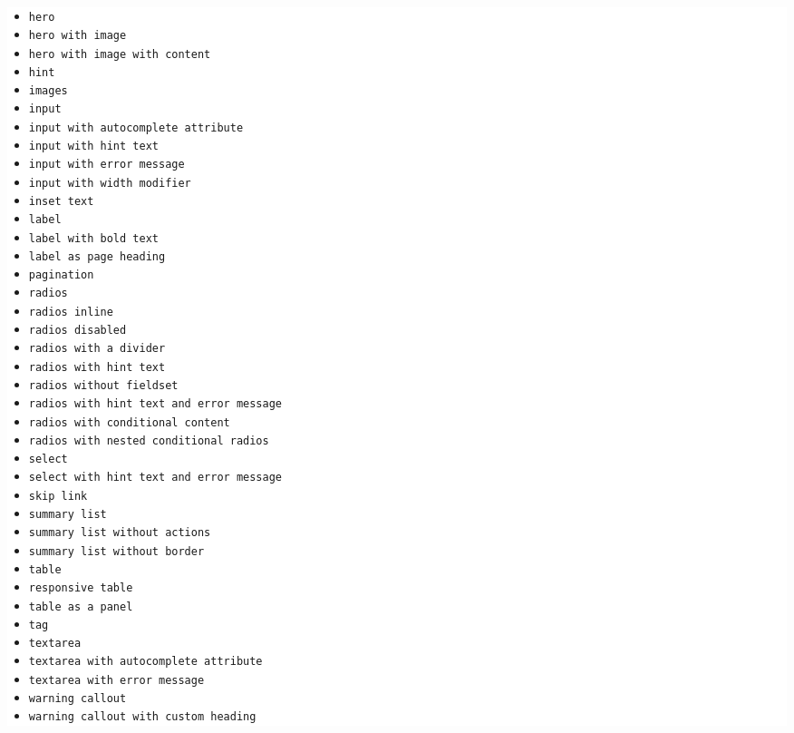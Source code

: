- `hero`
- `hero with image`
- `hero with image with content`
- `hint`
- `images`
- `input`
- `input with autocomplete attribute`
- `input with hint text`
- `input with error message`
- `input with width modifier`
- `inset text`
- `label`
- `label with bold text`
- `label as page heading`
- `pagination`
- `radios`
- `radios inline`
- `radios disabled`
- `radios with a divider`
- `radios with hint text`
- `radios without fieldset`
- `radios with hint text and error message`
- `radios with conditional content`
- `radios with nested conditional radios`
- `select`
- `select with hint text and error message`
- `skip link`
- `summary list`
- `summary list without actions`
- `summary list without border`
- `table`
- `responsive table`
- `table as a panel`
- `tag`
- `textarea`
- `textarea with autocomplete attribute`
- `textarea with error message`
- `warning callout`
- `warning callout with custom heading`

